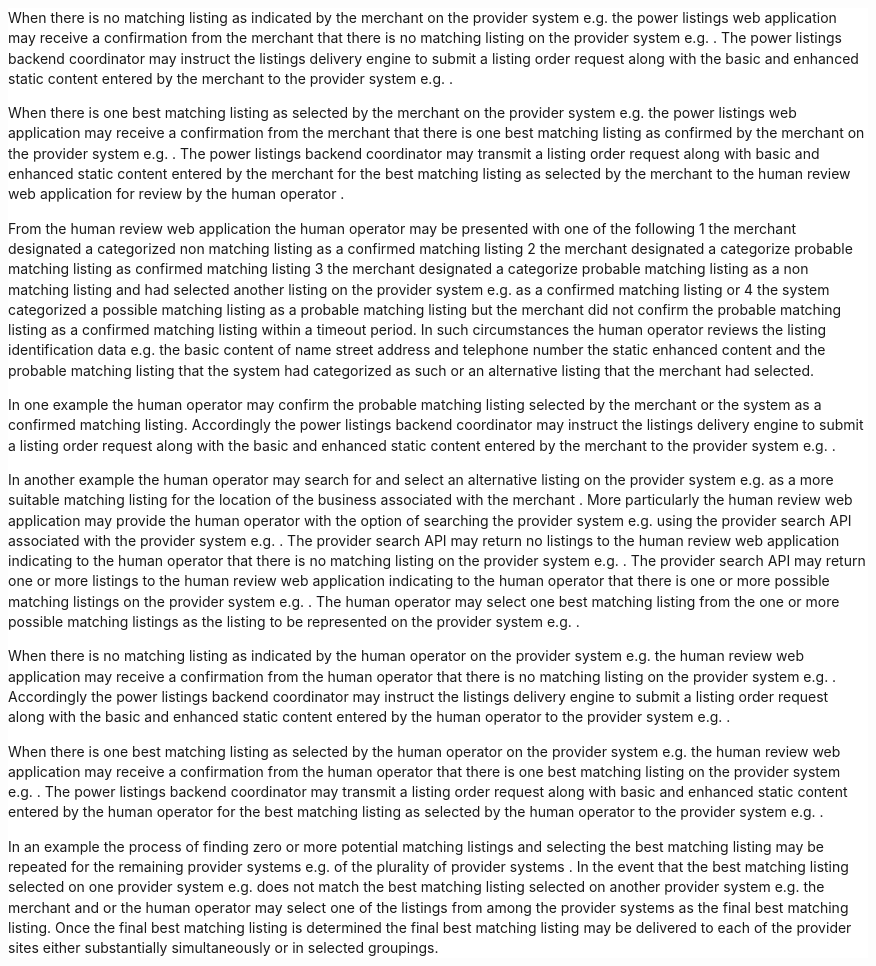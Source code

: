 When there is no matching listing as indicated by the merchant on the provider system e.g. the power listings web application may receive a confirmation from the merchant that there is no matching listing on the provider system e.g. . The power listings backend coordinator may instruct the listings delivery engine to submit a listing order request along with the basic and enhanced static content entered by the merchant to the provider system e.g. .

When there is one best matching listing as selected by the merchant on the provider system e.g. the power listings web application may receive a confirmation from the merchant that there is one best matching listing as confirmed by the merchant on the provider system e.g. . The power listings backend coordinator may transmit a listing order request along with basic and enhanced static content entered by the merchant for the best matching listing as selected by the merchant to the human review web application for review by the human operator .

From the human review web application the human operator may be presented with one of the following 1 the merchant designated a categorized non matching listing as a confirmed matching listing 2 the merchant designated a categorize probable matching listing as confirmed matching listing 3 the merchant designated a categorize probable matching listing as a non matching listing and had selected another listing on the provider system e.g. as a confirmed matching listing or 4 the system categorized a possible matching listing as a probable matching listing but the merchant did not confirm the probable matching listing as a confirmed matching listing within a timeout period. In such circumstances the human operator reviews the listing identification data e.g. the basic content of name street address and telephone number the static enhanced content and the probable matching listing that the system had categorized as such or an alternative listing that the merchant had selected.

In one example the human operator may confirm the probable matching listing selected by the merchant or the system as a confirmed matching listing. Accordingly the power listings backend coordinator may instruct the listings delivery engine to submit a listing order request along with the basic and enhanced static content entered by the merchant to the provider system e.g. .

In another example the human operator may search for and select an alternative listing on the provider system e.g. as a more suitable matching listing for the location of the business associated with the merchant . More particularly the human review web application may provide the human operator with the option of searching the provider system e.g. using the provider search API associated with the provider system e.g. . The provider search API may return no listings to the human review web application indicating to the human operator that there is no matching listing on the provider system e.g. . The provider search API may return one or more listings to the human review web application indicating to the human operator that there is one or more possible matching listings on the provider system e.g. . The human operator may select one best matching listing from the one or more possible matching listings as the listing to be represented on the provider system e.g. .

When there is no matching listing as indicated by the human operator on the provider system e.g. the human review web application may receive a confirmation from the human operator that there is no matching listing on the provider system e.g. . Accordingly the power listings backend coordinator may instruct the listings delivery engine to submit a listing order request along with the basic and enhanced static content entered by the human operator to the provider system e.g. .

When there is one best matching listing as selected by the human operator on the provider system e.g. the human review web application may receive a confirmation from the human operator that there is one best matching listing on the provider system e.g. . The power listings backend coordinator may transmit a listing order request along with basic and enhanced static content entered by the human operator for the best matching listing as selected by the human operator to the provider system e.g. .

In an example the process of finding zero or more potential matching listings and selecting the best matching listing may be repeated for the remaining provider systems e.g. of the plurality of provider systems . In the event that the best matching listing selected on one provider system e.g. does not match the best matching listing selected on another provider system e.g. the merchant and or the human operator may select one of the listings from among the provider systems as the final best matching listing. Once the final best matching listing is determined the final best matching listing may be delivered to each of the provider sites either substantially simultaneously or in selected groupings.
